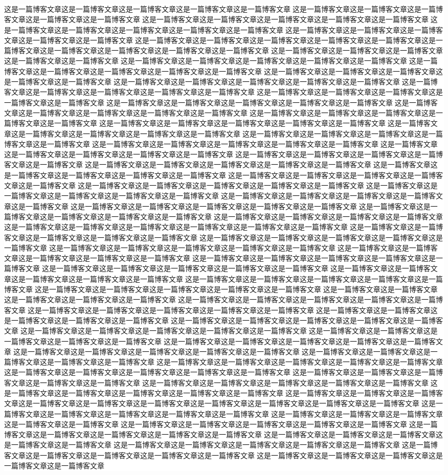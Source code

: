 这是一篇博客文章这是一篇博客文章这是一篇博客文章这是一篇博客文章这是一篇博客文章
这是一篇博客文章这是一篇博客文章这是一篇博客文章这是一篇博客文章这是一篇博客文章
这是一篇博客文章这是一篇博客文章这是一篇博客文章这是一篇博客文章这是一篇博客文章
这是一篇博客文章这是一篇博客文章这是一篇博客文章这是一篇博客文章这是一篇博客文章
这是一篇博客文章这是一篇博客文章这是一篇博客文章这是一篇博客文章这是一篇博客文章
这是一篇博客文章这是一篇博客文章这是一篇博客文章这是一篇博客文章这是一篇博客文章这是一篇博客文章这是一篇博客文章这是一篇博客文章这是一篇博客文章这是一篇博客文章
这是一篇博客文章这是一篇博客文章这是一篇博客文章这是一篇博客文章这是一篇博客文章
这是一篇博客文章这是一篇博客文章这是一篇博客文章这是一篇博客文章这是一篇博客文章
这是一篇博客文章这是一篇博客文章这是一篇博客文章这是一篇博客文章这是一篇博客文章
这是一篇博客文章这是一篇博客文章这是一篇博客文章这是一篇博客文章这是一篇博客文章
这是一篇博客文章这是一篇博客文章这是一篇博客文章这是一篇博客文章这是一篇博客文章
这是一篇博客文章这是一篇博客文章这是一篇博客文章这是一篇博客文章这是一篇博客文章
这是一篇博客文章这是一篇博客文章这是一篇博客文章这是一篇博客文章这是一篇博客文章
这是一篇博客文章这是一篇博客文章这是一篇博客文章这是一篇博客文章这是一篇博客文章
这是一篇博客文章这是一篇博客文章这是一篇博客文章这是一篇博客文章这是一篇博客文章
这是一篇博客文章这是一篇博客文章这是一篇博客文章这是一篇博客文章这是一篇博客文章
这是一篇博客文章这是一篇博客文章这是一篇博客文章这是一篇博客文章这是一篇博客文章
这是一篇博客文章这是一篇博客文章这是一篇博客文章这是一篇博客文章这是一篇博客文章
这是一篇博客文章这是一篇博客文章这是一篇博客文章这是一篇博客文章这是一篇博客文章
这是一篇博客文章这是一篇博客文章这是一篇博客文章这是一篇博客文章这是一篇博客文章
这是一篇博客文章这是一篇博客文章这是一篇博客文章这是一篇博客文章这是一篇博客文章
这是一篇博客文章这是一篇博客文章这是一篇博客文章这是一篇博客文章这是一篇博客文章
这是一篇博客文章这是一篇博客文章这是一篇博客文章这是一篇博客文章这是一篇博客文章
这是一篇博客文章这是一篇博客文章这是一篇博客文章这是一篇博客文章这是一篇博客文章
这是一篇博客文章这是一篇博客文章这是一篇博客文章这是一篇博客文章这是一篇博客文章
这是一篇博客文章这是一篇博客文章这是一篇博客文章这是一篇博客文章这是一篇博客文章
这是一篇博客文章这是一篇博客文章这是一篇博客文章这是一篇博客文章这是一篇博客文章
这是一篇博客文章这是一篇博客文章这是一篇博客文章这是一篇博客文章这是一篇博客文章
这是一篇博客文章这是一篇博客文章这是一篇博客文章这是一篇博客文章这是一篇博客文章
这是一篇博客文章这是一篇博客文章这是一篇博客文章这是一篇博客文章这是一篇博客文章
这是一篇博客文章这是一篇博客文章这是一篇博客文章这是一篇博客文章这是一篇博客文章这是一篇博客文章这是一篇博客文章这是一篇博客文章这是一篇博客文章这是一篇博客文章
这是一篇博客文章这是一篇博客文章这是一篇博客文章这是一篇博客文章这是一篇博客文章
这是一篇博客文章这是一篇博客文章这是一篇博客文章这是一篇博客文章这是一篇博客文章
这是一篇博客文章这是一篇博客文章这是一篇博客文章这是一篇博客文章这是一篇博客文章
这是一篇博客文章这是一篇博客文章这是一篇博客文章这是一篇博客文章这是一篇博客文章
这是一篇博客文章这是一篇博客文章这是一篇博客文章这是一篇博客文章这是一篇博客文章
这是一篇博客文章这是一篇博客文章这是一篇博客文章这是一篇博客文章这是一篇博客文章
这是一篇博客文章这是一篇博客文章这是一篇博客文章这是一篇博客文章这是一篇博客文章
这是一篇博客文章这是一篇博客文章这是一篇博客文章这是一篇博客文章这是一篇博客文章
这是一篇博客文章这是一篇博客文章这是一篇博客文章这是一篇博客文章这是一篇博客文章
这是一篇博客文章这是一篇博客文章这是一篇博客文章这是一篇博客文章这是一篇博客文章
这是一篇博客文章这是一篇博客文章这是一篇博客文章这是一篇博客文章这是一篇博客文章
这是一篇博客文章这是一篇博客文章这是一篇博客文章这是一篇博客文章这是一篇博客文章
这是一篇博客文章这是一篇博客文章这是一篇博客文章这是一篇博客文章这是一篇博客文章
这是一篇博客文章这是一篇博客文章这是一篇博客文章这是一篇博客文章这是一篇博客文章
这是一篇博客文章这是一篇博客文章这是一篇博客文章这是一篇博客文章这是一篇博客文章
这是一篇博客文章这是一篇博客文章这是一篇博客文章这是一篇博客文章这是一篇博客文章
这是一篇博客文章这是一篇博客文章这是一篇博客文章这是一篇博客文章这是一篇博客文章
这是一篇博客文章这是一篇博客文章这是一篇博客文章这是一篇博客文章这是一篇博客文章
这是一篇博客文章这是一篇博客文章这是一篇博客文章这是一篇博客文章这是一篇博客文章
这是一篇博客文章这是一篇博客文章这是一篇博客文章这是一篇博客文章这是一篇博客文章
这是一篇博客文章这是一篇博客文章这是一篇博客文章这是一篇博客文章这是一篇博客文章
这是一篇博客文章这是一篇博客文章这是一篇博客文章这是一篇博客文章这是一篇博客文章
这是一篇博客文章这是一篇博客文章这是一篇博客文章这是一篇博客文章这是一篇博客文章
这是一篇博客文章这是一篇博客文章这是一篇博客文章这是一篇博客文章这是一篇博客文章
这是一篇博客文章这是一篇博客文章这是一篇博客文章这是一篇博客文章这是一篇博客文章这是一篇博客文章这是一篇博客文章这是一篇博客文章这是一篇博客文章这是一篇博客文章
这是一篇博客文章这是一篇博客文章这是一篇博客文章这是一篇博客文章这是一篇博客文章
这是一篇博客文章这是一篇博客文章这是一篇博客文章这是一篇博客文章这是一篇博客文章
这是一篇博客文章这是一篇博客文章这是一篇博客文章这是一篇博客文章这是一篇博客文章
这是一篇博客文章这是一篇博客文章这是一篇博客文章这是一篇博客文章这是一篇博客文章
这是一篇博客文章这是一篇博客文章这是一篇博客文章这是一篇博客文章这是一篇博客文章
这是一篇博客文章这是一篇博客文章这是一篇博客文章这是一篇博客文章这是一篇博客文章
这是一篇博客文章这是一篇博客文章这是一篇博客文章这是一篇博客文章这是一篇博客文章
这是一篇博客文章这是一篇博客文章这是一篇博客文章这是一篇博客文章这是一篇博客文章
